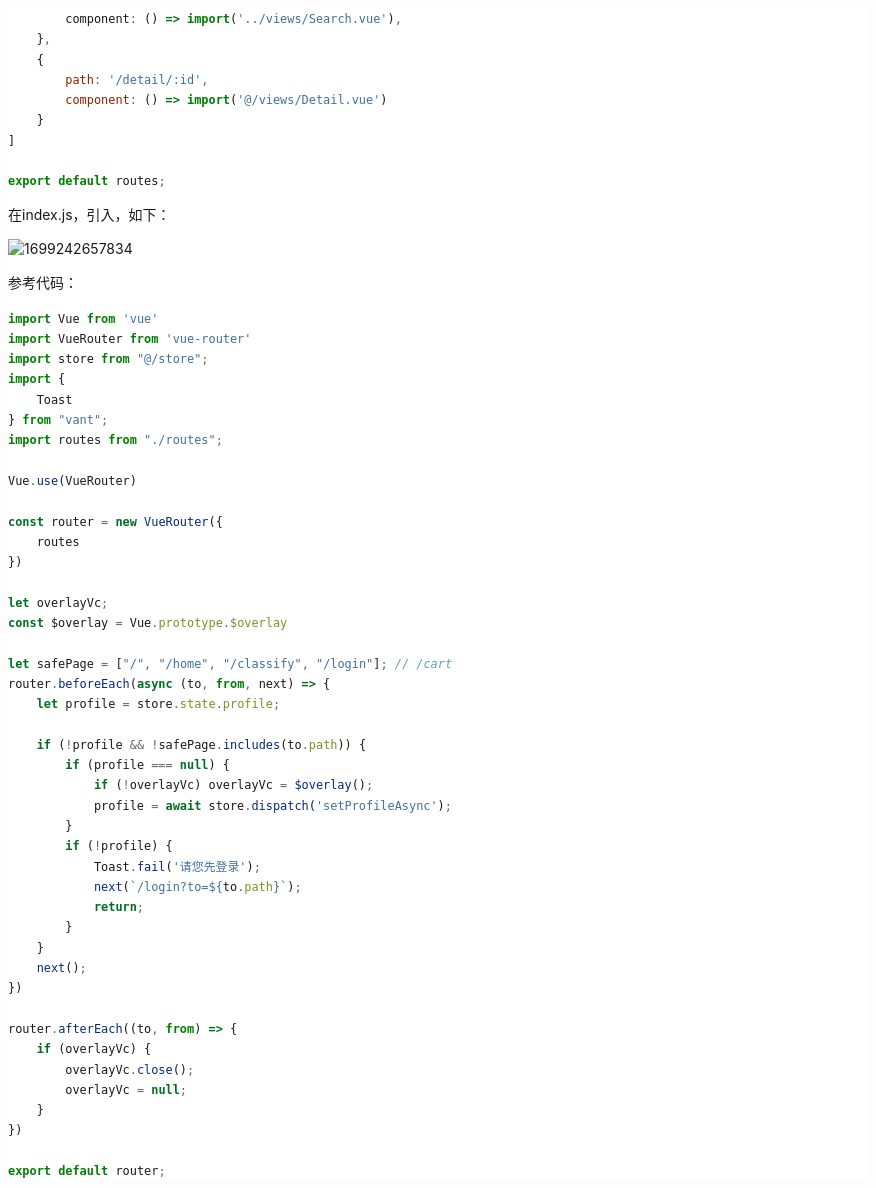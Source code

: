 ```js
        component: () => import('../views/Search.vue'),
    },
    {
        path: '/detail/:id',
        component: () => import('@/views/Detail.vue')
    }
]

export default routes;
```

在index.js，引入，如下：

![1699242657834](./assets/1699242657834.png)

参考代码：

```js
import Vue from 'vue'
import VueRouter from 'vue-router'
import store from "@/store";
import {
    Toast
} from "vant";
import routes from "./routes";

Vue.use(VueRouter)

const router = new VueRouter({
    routes
})

let overlayVc;
const $overlay = Vue.prototype.$overlay

let safePage = ["/", "/home", "/classify", "/login"]; // /cart
router.beforeEach(async (to, from, next) => {
    let profile = store.state.profile;

    if (!profile && !safePage.includes(to.path)) {
        if (profile === null) {
            if (!overlayVc) overlayVc = $overlay();
            profile = await store.dispatch('setProfileAsync');
        }
        if (!profile) {
            Toast.fail('请您先登录');
            next(`/login?to=${to.path}`);
            return;
        }
    }
    next();
})

router.afterEach((to, from) => {
    if (overlayVc) {
        overlayVc.close();
        overlayVc = null;
    }
})

export default router;
```
